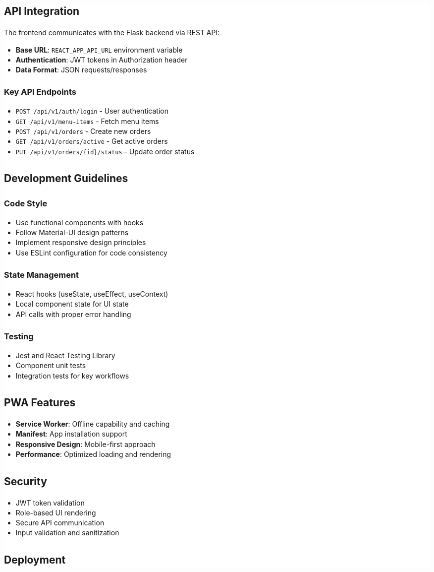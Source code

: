 ## API Integration

The frontend communicates with the Flask backend via REST API:
- **Base URL**: `REACT_APP_API_URL` environment variable
- **Authentication**: JWT tokens in Authorization header
- **Data Format**: JSON requests/responses

### Key API Endpoints
- `POST /api/v1/auth/login` - User authentication
- `GET /api/v1/menu-items` - Fetch menu items
- `POST /api/v1/orders` - Create new orders
- `GET /api/v1/orders/active` - Get active orders
- `PUT /api/v1/orders/{id}/status` - Update order status

## Development Guidelines

### Code Style
- Use functional components with hooks
- Follow Material-UI design patterns
- Implement responsive design principles
- Use ESLint configuration for code consistency

### State Management
- React hooks (useState, useEffect, useContext)
- Local component state for UI state
- API calls with proper error handling

### Testing
- Jest and React Testing Library
- Component unit tests
- Integration tests for key workflows

## PWA Features

- **Service Worker**: Offline capability and caching
- **Manifest**: App installation support
- **Responsive Design**: Mobile-first approach
- **Performance**: Optimized loading and rendering

## Security

- JWT token validation
- Role-based UI rendering
- Secure API communication
- Input validation and sanitization

## Deployment
